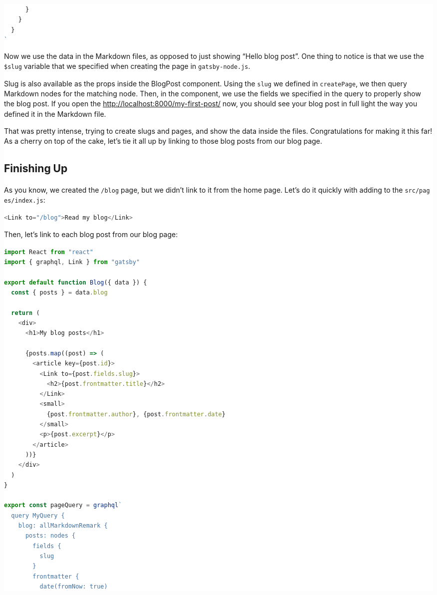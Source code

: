 ```js
      }
    }
  }
`
```

Now we use the data in the Markdown files, as opposed to just showing “Hello blog post”. One thing to notice is that we use the `$slug` variable that we specified when creating the page in `gatsby-node.js`.

Slug is also available as the props inside the BlogPost component. Using the `slug` we defined in `createPage`, we then query Markdown nodes for the matching node. Then, in the component, we use the fields we specified in the query to properly show the blog post. If you open the [http://localhost:8000/my-first-post/](http://localhost:8000/my-first-post/) now, you should see your blog post in full light the way you defined it in the Markdown file.

That was pretty intense, trying to create slugs and pages, and show the data inside the files. Congratulations for making it this far! As a cherry on top of the cake, let’s tie it all up by linking to those blog posts from our blog page.

## Finishing Up

As you know, we created the `/blog` page, but we didn’t link to it from the home page. Let’s do it quickly with adding to the `src/pages/index.js`:

```js
<Link to="/blog">Read my blog</Link>
```

Then, let’s link to each blog post from our blog page:

```js
import React from "react"
import { graphql, Link } from "gatsby"

export default function Blog({ data }) {
  const { posts } = data.blog

  return (
    <div>
      <h1>My blog posts</h1>

      {posts.map((post) => (
        <article key={post.id}>
          <Link to={post.fields.slug}>
            <h2>{post.frontmatter.title}</h2>
          </Link>
          <small>
            {post.frontmatter.author}, {post.frontmatter.date}
          </small>
          <p>{post.excerpt}</p>
        </article>
      ))}
    </div>
  )
}

export const pageQuery = graphql`
  query MyQuery {
    blog: allMarkdownRemark {
      posts: nodes {
        fields {
          slug
        }
        frontmatter {
          date(fromNow: true)
```